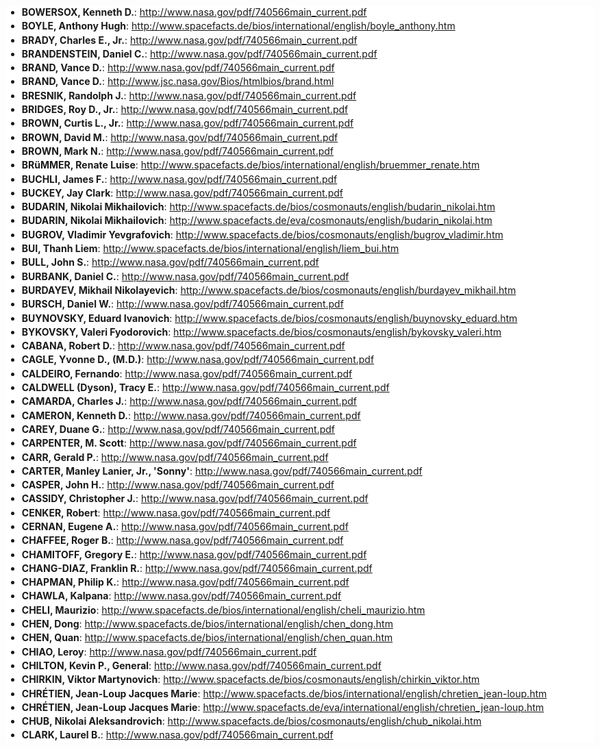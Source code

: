 * **BOWERSOX, Kenneth D.**: http://www.nasa.gov/pdf/740566main_current.pdf
* **BOYLE, Anthony Hugh**: http://www.spacefacts.de/bios/international/english/boyle_anthony.htm
* **BRADY, Charles E., Jr.**: http://www.nasa.gov/pdf/740566main_current.pdf
* **BRANDENSTEIN, Daniel C.**: http://www.nasa.gov/pdf/740566main_current.pdf
* **BRAND, Vance D.**: http://www.nasa.gov/pdf/740566main_current.pdf
* **BRAND, Vance D.**: http://www.jsc.nasa.gov/Bios/htmlbios/brand.html
* **BRESNIK, Randolph J.**: http://www.nasa.gov/pdf/740566main_current.pdf
* **BRIDGES, Roy D., Jr.**: http://www.nasa.gov/pdf/740566main_current.pdf
* **BROWN, Curtis L., Jr.**: http://www.nasa.gov/pdf/740566main_current.pdf
* **BROWN, David M.**: http://www.nasa.gov/pdf/740566main_current.pdf
* **BROWN, Mark N.**: http://www.nasa.gov/pdf/740566main_current.pdf
* **BRüMMER, Renate Luise**: http://www.spacefacts.de/bios/international/english/bruemmer_renate.htm
* **BUCHLI, James F.**: http://www.nasa.gov/pdf/740566main_current.pdf
* **BUCKEY, Jay Clark**: http://www.nasa.gov/pdf/740566main_current.pdf
* **BUDARIN, Nikolai Mikhailovich**: http://www.spacefacts.de/bios/cosmonauts/english/budarin_nikolai.htm
* **BUDARIN, Nikolai Mikhailovich**: http://www.spacefacts.de/eva/cosmonauts/english/budarin_nikolai.htm
* **BUGROV, Vladimir Yevgrafovich**: http://www.spacefacts.de/bios/cosmonauts/english/bugrov_vladimir.htm
* **BUI, Thanh Liem**: http://www.spacefacts.de/bios/international/english/liem_bui.htm
* **BULL, John S.**: http://www.nasa.gov/pdf/740566main_current.pdf
* **BURBANK, Daniel C.**: http://www.nasa.gov/pdf/740566main_current.pdf
* **BURDAYEV, Mikhail Nikolayevich**: http://www.spacefacts.de/bios/cosmonauts/english/burdayev_mikhail.htm
* **BURSCH, Daniel W.**: http://www.nasa.gov/pdf/740566main_current.pdf
* **BUYNOVSKY, Eduard Ivanovich**: http://www.spacefacts.de/bios/cosmonauts/english/buynovsky_eduard.htm
* **BYKOVSKY, Valeri Fyodorovich**: http://www.spacefacts.de/bios/cosmonauts/english/bykovsky_valeri.htm
* **CABANA, Robert D.**: http://www.nasa.gov/pdf/740566main_current.pdf
* **CAGLE, Yvonne D., (M.D.)**: http://www.nasa.gov/pdf/740566main_current.pdf
* **CALDEIRO, Fernando**: http://www.nasa.gov/pdf/740566main_current.pdf
* **CALDWELL (Dyson), Tracy E.**: http://www.nasa.gov/pdf/740566main_current.pdf
* **CAMARDA, Charles J.**: http://www.nasa.gov/pdf/740566main_current.pdf
* **CAMERON, Kenneth D.**: http://www.nasa.gov/pdf/740566main_current.pdf
* **CAREY, Duane G.**: http://www.nasa.gov/pdf/740566main_current.pdf
* **CARPENTER, M. Scott**: http://www.nasa.gov/pdf/740566main_current.pdf
* **CARR, Gerald P.**: http://www.nasa.gov/pdf/740566main_current.pdf
* **CARTER, Manley Lanier, Jr., 'Sonny'**: http://www.nasa.gov/pdf/740566main_current.pdf
* **CASPER, John H.**: http://www.nasa.gov/pdf/740566main_current.pdf
* **CASSIDY, Christopher J.**: http://www.nasa.gov/pdf/740566main_current.pdf
* **CENKER, Robert**: http://www.nasa.gov/pdf/740566main_current.pdf
* **CERNAN, Eugene A.**: http://www.nasa.gov/pdf/740566main_current.pdf
* **CHAFFEE, Roger B.**: http://www.nasa.gov/pdf/740566main_current.pdf
* **CHAMITOFF, Gregory E.**: http://www.nasa.gov/pdf/740566main_current.pdf
* **CHANG-DIAZ, Franklin R.**: http://www.nasa.gov/pdf/740566main_current.pdf
* **CHAPMAN, Philip K.**: http://www.nasa.gov/pdf/740566main_current.pdf
* **CHAWLA, Kalpana**: http://www.nasa.gov/pdf/740566main_current.pdf
* **CHELI, Maurizio**: http://www.spacefacts.de/bios/international/english/cheli_maurizio.htm
* **CHEN, Dong**: http://www.spacefacts.de/bios/international/english/chen_dong.htm
* **CHEN, Quan**: http://www.spacefacts.de/bios/international/english/chen_quan.htm
* **CHIAO, Leroy**: http://www.nasa.gov/pdf/740566main_current.pdf
* **CHILTON, Kevin P., General**: http://www.nasa.gov/pdf/740566main_current.pdf
* **CHIRKIN, Viktor Martynovich**: http://www.spacefacts.de/bios/cosmonauts/english/chirkin_viktor.htm
* **CHRÉTIEN, Jean-Loup Jacques Marie**: http://www.spacefacts.de/bios/international/english/chretien_jean-loup.htm
* **CHRÉTIEN, Jean-Loup Jacques Marie**: http://www.spacefacts.de/eva/international/english/chretien_jean-loup.htm
* **CHUB, Nikolai Aleksandrovich**: http://www.spacefacts.de/bios/cosmonauts/english/chub_nikolai.htm
* **CLARK, Laurel B.**: http://www.nasa.gov/pdf/740566main_current.pdf